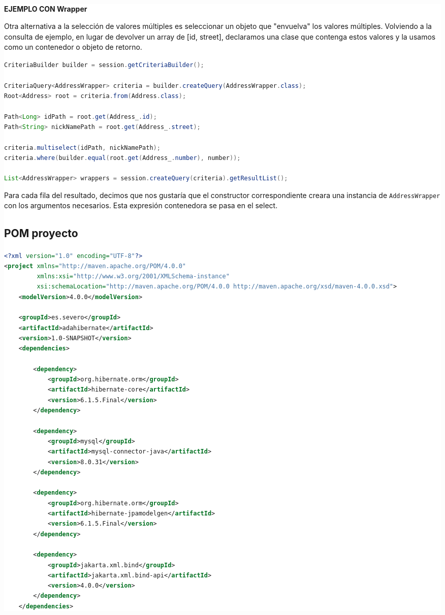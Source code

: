 **EJEMPLO CON Wrapper**

Otra alternativa a la selección de valores múltiples es seleccionar un objeto que "envuelva" los valores múltiples. Volviendo a la consulta de ejemplo, en lugar de devolver un array de [id, street], declaramos una clase que contenga estos valores y la usamos como un contenedor o objeto de retorno.

```java title="EjemploWrapper"
CriteriaBuilder builder = session.getCriteriaBuilder();

CriteriaQuery<AddressWrapper> criteria = builder.createQuery(AddressWrapper.class);
Root<Address> root = criteria.from(Address.class);

Path<Long> idPath = root.get(Address_.id);
Path<String> nickNamePath = root.get(Address_.street);

criteria.multiselect(idPath, nickNamePath);
criteria.where(builder.equal(root.get(Address_.number), number));

List<AddressWrapper> wrappers = session.createQuery(criteria).getResultList();
```

Para cada fila del resultado, decimos que nos gustaría que el constructor correspondiente creara una instancia de `AddressWrapper` con los argumentos necesarios. Esta expresión contenedora se pasa en el select.

## POM proyecto

```xml title="pom.xml"
<?xml version="1.0" encoding="UTF-8"?>
<project xmlns="http://maven.apache.org/POM/4.0.0"
         xmlns:xsi="http://www.w3.org/2001/XMLSchema-instance"
         xsi:schemaLocation="http://maven.apache.org/POM/4.0.0 http://maven.apache.org/xsd/maven-4.0.0.xsd">
    <modelVersion>4.0.0</modelVersion>

    <groupId>es.severo</groupId>
    <artifactId>adahibernate</artifactId>
    <version>1.0-SNAPSHOT</version>
    <dependencies>

        <dependency>
            <groupId>org.hibernate.orm</groupId>
            <artifactId>hibernate-core</artifactId>
            <version>6.1.5.Final</version>
        </dependency>

        <dependency>
            <groupId>mysql</groupId>
            <artifactId>mysql-connector-java</artifactId>
            <version>8.0.31</version>
        </dependency>

        <dependency>
            <groupId>org.hibernate.orm</groupId>
            <artifactId>hibernate-jpamodelgen</artifactId>
            <version>6.1.5.Final</version>
        </dependency>

        <dependency>
            <groupId>jakarta.xml.bind</groupId>
            <artifactId>jakarta.xml.bind-api</artifactId>
            <version>4.0.0</version>
        </dependency>
    </dependencies>

```